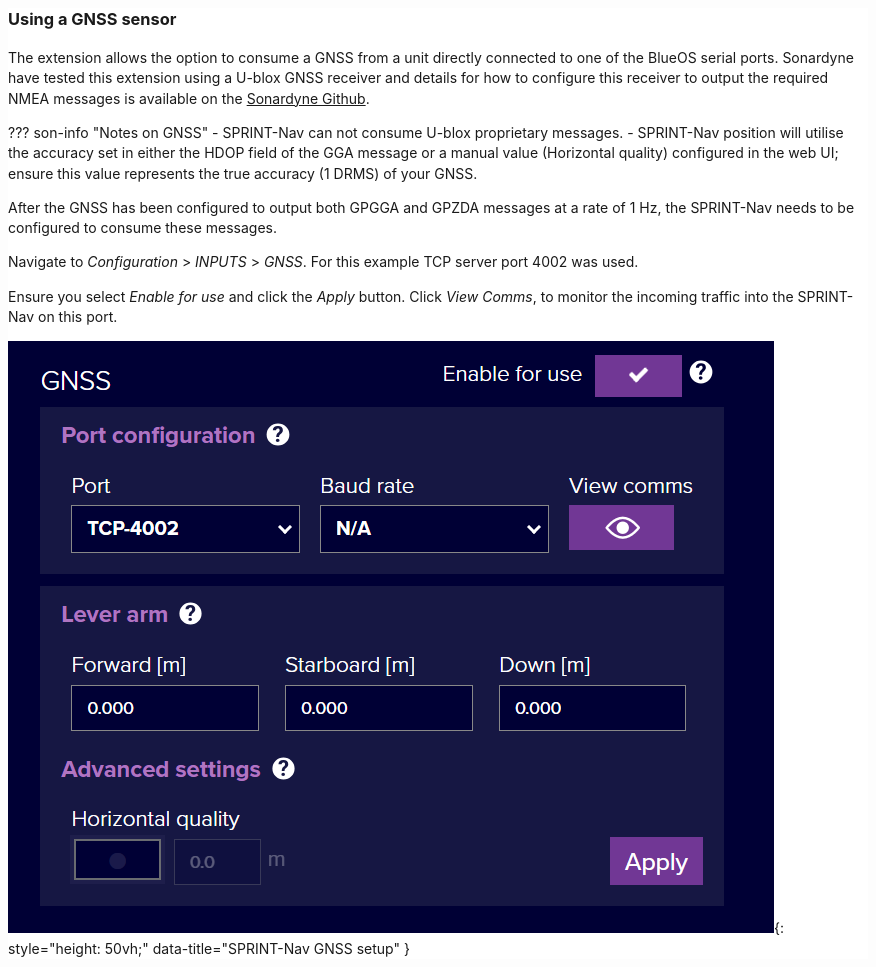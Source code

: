 ### Using a GNSS sensor
The extension allows the option to consume a GNSS from a unit directly connected to one of the BlueOS serial ports. Sonardyne have tested this extension using a U-blox GNSS receiver and details for how to configure this receiver to output the required NMEA messages is available on the [Sonardyne Github](https://github.com/Sonardyne/blueos-sprint-nav-extension/blob/main/gnss-configuration/README.md). 

??? son-info "Notes on GNSS"
    - SPRINT-Nav can not consume U-blox proprietary messages.
    - SPRINT-Nav position will utilise the accuracy set in either the HDOP field of the GGA message or a manual value (Horizontal quality) configured in the web UI; ensure this value represents the true accuracy (1 DRMS) of your GNSS.

After the GNSS has been configured to output both GPGGA and GPZDA messages at a rate of 1 Hz, the SPRINT-Nav needs to be configured to consume these messages.

Navigate to *Configuration* > *INPUTS* > *GNSS*. For this example TCP server port 4002 was used. 

Ensure you select *Enable for use* and click the *Apply* button. Click *View Comms*, to monitor the incoming traffic into the SPRINT-Nav on this port.

![GNSS Setup](./assets/Images/sprint-nav-gnss-setup.png){: style="height: 50vh;" data-title="SPRINT-Nav GNSS setup" }
